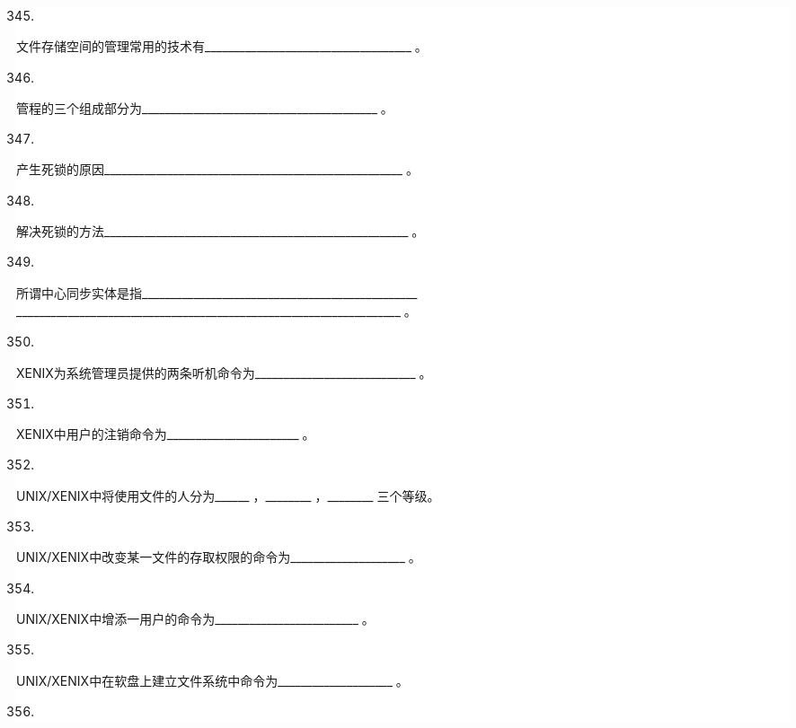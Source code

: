 345.

文件存储空间的管理常用的技术有\_\_\_\_\_\_\_\_\_\_\_\_\_\_\_\_\_\_\_\_\_\_\_\_\_\_\_\_\_\_\_\_\_\_\_\_
。

346.

管程的三个组成部分为\_\_\_\_\_\_\_\_\_\_\_\_\_\_\_\_\_\_\_\_\_\_\_\_\_\_\_\_\_\_\_\_\_\_\_\_\_\_\_\_\_
。

347.

产生死锁的原因\_\_\_\_\_\_\_\_\_\_\_\_\_\_\_\_\_\_\_\_\_\_\_\_\_\_\_\_\_\_\_\_\_\_\_\_\_\_\_\_\_\_\_\_\_\_\_\_\_\_\_\_
。

348.

解决死锁的方法\_\_\_\_\_\_\_\_\_\_\_\_\_\_\_\_\_\_\_\_\_\_\_\_\_\_\_\_\_\_\_\_\_\_\_\_\_\_\_\_\_\_\_\_\_\_\_\_\_\_\_\_\_
。

349.

所谓中心同步实体是指\_\_\_\_\_\_\_\_\_\_\_\_\_\_\_\_\_\_\_\_\_\_\_\_\_\_\_\_\_\_\_\_\_\_\_\_\_\_\_\_\_\_\_\_\_\_\_\_
\_\_\_\_\_\_\_\_\_\_\_\_\_\_\_\_\_\_\_\_\_\_\_\_\_\_\_\_\_\_\_\_\_\_\_\_\_\_\_\_\_\_\_\_\_\_\_\_\_\_\_\_\_\_\_\_\_\_\_\_\_\_\_\_\_\_\_
。

350.

XENIX为系统管理员提供的两条听机命令为\_\_\_\_\_\_\_\_\_\_\_\_\_\_\_\_\_\_\_\_\_\_\_\_\_\_\_\_
。

351.

XENIX中用户的注销命令为\_\_\_\_\_\_\_\_\_\_\_\_\_\_\_\_\_\_\_\_\_\_\_ 。

352.

UNIX/XENIX中将使用文件的人分为\_\_\_\_\_\_ ，\_\_\_\_\_\_\_\_
，\_\_\_\_\_\_\_\_ 三个等级。

353.

UNIX/XENIX中改变某一文件的存取权限的命令为\_\_\_\_\_\_\_\_\_\_\_\_\_\_\_\_\_\_\_\_
。

354.

UNIX/XENIX中增添一用户的命令为\_\_\_\_\_\_\_\_\_\_\_\_\_\_\_\_\_\_\_\_\_\_\_\_\_
。

355.

UNIX/XENIX中在软盘上建立文件系统中命令为\_\_\_\_\_\_\_\_\_\_\_\_\_\_\_\_\_\_\_\_
。

356.
